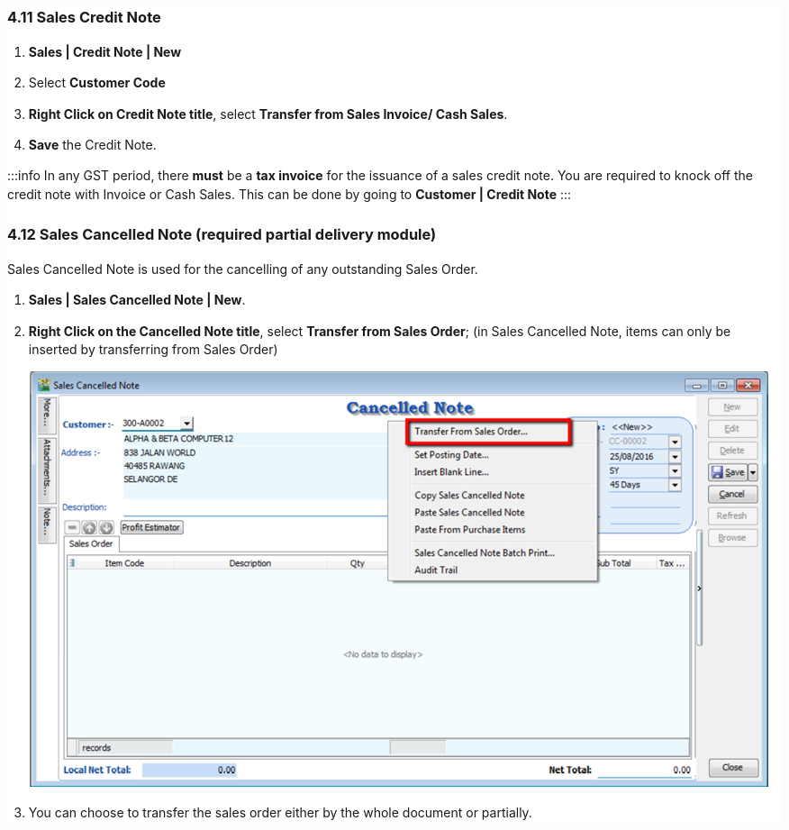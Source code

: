 ### 4.11 Sales Credit Note



1. **Sales | Credit Note | New**

2. Select **Customer Code**

3. **Right Click on Credit Note title**, select **Transfer from Sales Invoice/ Cash Sales**.

4. **Save** the Credit Note.

:::info
In any GST period, there **must** be a **tax invoice** for the issuance of a sales credit note. You are required to knock off the credit note with Invoice or Cash Sales. This can be done by going to **Customer | Credit Note**
:::

### 4.12 Sales Cancelled Note (required partial delivery module)

Sales Cancelled Note is used for the cancelling of any outstanding Sales Order.

1. **Sales | Sales Cancelled Note | New**.

2. **Right Click on the Cancelled Note title**, select **Transfer from Sales Order**; (in Sales Cancelled Note, items can only be inserted by transferring from Sales Order)

    ![41](../../static/img/singapore-gst/singapore-user-guide/41.png)

3. You can choose to transfer the sales order either by the whole document or partially.
